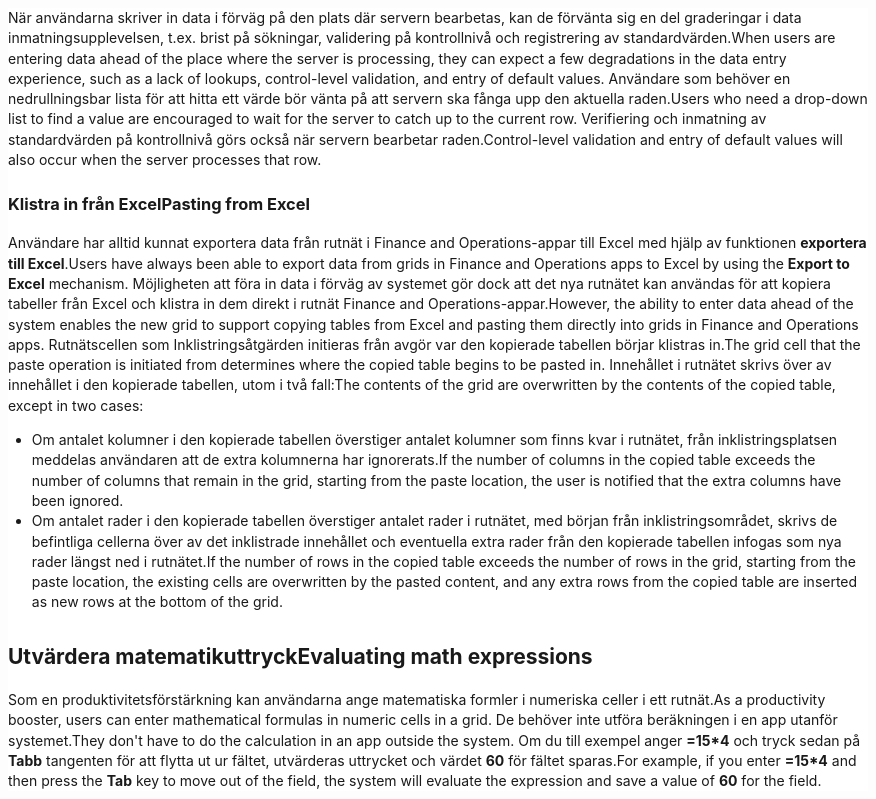 <span data-ttu-id="826bb-191">När användarna skriver in data i förväg på den plats där servern bearbetas, kan de förvänta sig en del graderingar i data inmatningsupplevelsen, t.ex. brist på sökningar, validering på kontrollnivå och registrering av standardvärden.</span><span class="sxs-lookup"><span data-stu-id="826bb-191">When users are entering data ahead of the place where the server is processing, they can expect a few degradations in the data entry experience, such as a lack of lookups, control-level validation, and entry of default values.</span></span> <span data-ttu-id="826bb-192">Användare som behöver en nedrullningsbar lista för att hitta ett värde bör vänta på att servern ska fånga upp den aktuella raden.</span><span class="sxs-lookup"><span data-stu-id="826bb-192">Users who need a drop-down list to find a value are encouraged to wait for the server to catch up to the current row.</span></span> <span data-ttu-id="826bb-193">Verifiering och inmatning av standardvärden på kontrollnivå görs också när servern bearbetar raden.</span><span class="sxs-lookup"><span data-stu-id="826bb-193">Control-level validation and entry of default values will also occur when the server processes that row.</span></span>   

### <a name="pasting-from-excel"></a><span data-ttu-id="826bb-194">Klistra in från Excel</span><span class="sxs-lookup"><span data-stu-id="826bb-194">Pasting from Excel</span></span>
<span data-ttu-id="826bb-195">Användare har alltid kunnat exportera data från rutnät i Finance and Operations-appar till Excel med hjälp av funktionen **exportera till Excel**.</span><span class="sxs-lookup"><span data-stu-id="826bb-195">Users have always been able to export data from grids in Finance and Operations apps to Excel by using the **Export to Excel** mechanism.</span></span> <span data-ttu-id="826bb-196">Möjligheten att föra in data i förväg av systemet gör dock att det nya rutnätet kan användas för att kopiera tabeller från Excel och klistra in dem direkt i rutnät Finance and Operations-appar.</span><span class="sxs-lookup"><span data-stu-id="826bb-196">However, the ability to enter data ahead of the system enables the new grid to support copying tables from Excel and pasting them directly into grids in Finance and Operations apps.</span></span> <span data-ttu-id="826bb-197">Rutnätscellen som Inklistringsåtgärden initieras från avgör var den kopierade tabellen börjar klistras in.</span><span class="sxs-lookup"><span data-stu-id="826bb-197">The grid cell that the paste operation is initiated from determines where the copied table begins to be pasted in.</span></span> <span data-ttu-id="826bb-198">Innehållet i rutnätet skrivs över av innehållet i den kopierade tabellen, utom i två fall:</span><span class="sxs-lookup"><span data-stu-id="826bb-198">The contents of the grid are overwritten by the contents of the copied table, except in two cases:</span></span>

- <span data-ttu-id="826bb-199">Om antalet kolumner i den kopierade tabellen överstiger antalet kolumner som finns kvar i rutnätet, från inklistringsplatsen meddelas användaren att de extra kolumnerna har ignorerats.</span><span class="sxs-lookup"><span data-stu-id="826bb-199">If the number of columns in the copied table exceeds the number of columns that remain in the grid, starting from the paste location, the user is notified that the extra columns have been ignored.</span></span> 
- <span data-ttu-id="826bb-200">Om antalet rader i den kopierade tabellen överstiger antalet rader i rutnätet, med början från inklistringsområdet, skrivs de befintliga cellerna över av det inklistrade innehållet och eventuella extra rader från den kopierade tabellen infogas som nya rader längst ned i rutnätet.</span><span class="sxs-lookup"><span data-stu-id="826bb-200">If the number of rows in the copied table exceeds the number of rows in the grid, starting from the paste location, the existing cells are overwritten by the pasted content, and any extra rows from the copied table are inserted as new rows at the bottom of the grid.</span></span> 

## <a name="evaluating-math-expressions"></a><span data-ttu-id="826bb-201">Utvärdera matematikuttryck</span><span class="sxs-lookup"><span data-stu-id="826bb-201">Evaluating math expressions</span></span>
<span data-ttu-id="826bb-202">Som en produktivitetsförstärkning kan användarna ange matematiska formler i numeriska celler i ett rutnät.</span><span class="sxs-lookup"><span data-stu-id="826bb-202">As a productivity booster, users can enter mathematical formulas in numeric cells in a grid.</span></span> <span data-ttu-id="826bb-203">De behöver inte utföra beräkningen i en app utanför systemet.</span><span class="sxs-lookup"><span data-stu-id="826bb-203">They don't have to do the calculation in an app outside the system.</span></span> <span data-ttu-id="826bb-204">Om du till exempel anger **=15\*4** och tryck sedan på **Tabb** tangenten för att flytta ut ur fältet, utvärderas uttrycket och värdet **60** för fältet sparas.</span><span class="sxs-lookup"><span data-stu-id="826bb-204">For example, if you enter **=15\*4** and then press the **Tab** key to move out of the field, the system will evaluate the expression and save a value of **60** for the field.</span></span>
